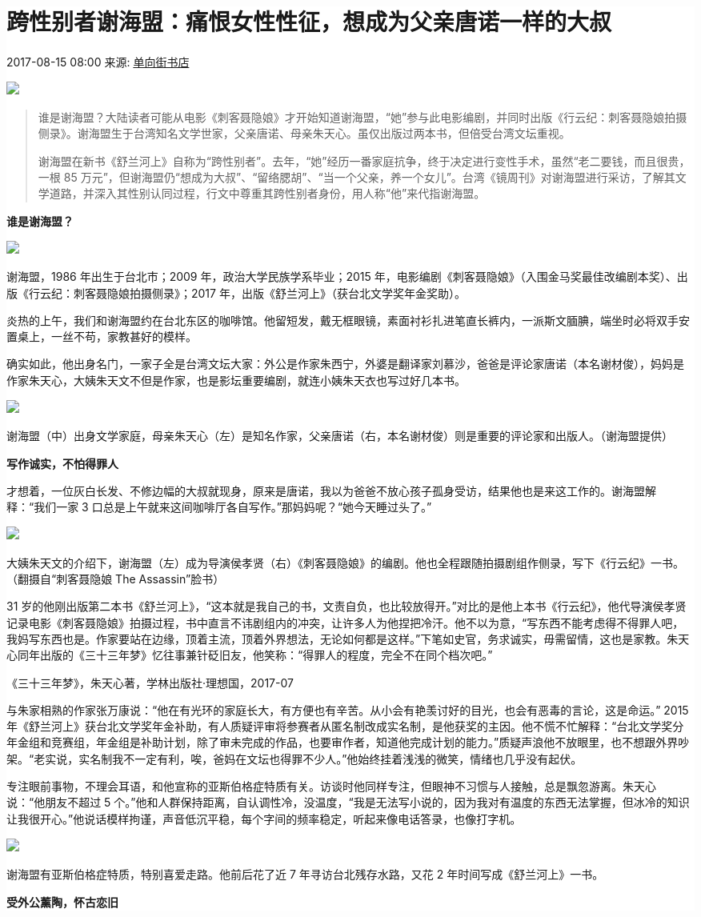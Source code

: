 # 跨性别者谢海盟：痛恨女性性征，想成为父亲唐诺一样的大叔

2017-08-15 08:00 来源: [单向街书店](https://www.sohu.com/?spm=smpc.content-abroad.content.1.1730978769918detq8pH)

![](http://img.mp.itc.cn/upload/20170815/cdbfce74fef54910bef166de6a0fd052.jpg)

> 谁是谢海盟？大陆读者可能从电影《刺客聂隐娘》才开始知道谢海盟，“她”参与此电影编剧，并同时出版《行云纪：刺客聂隐娘拍摄侧录》。谢海盟生于台湾知名文学世家，父亲唐诺、母亲朱天心。虽仅出版过两本书，但倍受台湾文坛重视。
> 
> 谢海盟在新书《舒兰河上》自称为“跨性别者”。去年，“她”经历一番家庭抗争，终于决定进行变性手术，虽然“老二要钱，而且很贵，一根 85 万元”，但谢海盟仍“想成为大叔”、“留络腮胡”、“当一个父亲，养一个女儿”。台湾《镜周刊》对谢海盟进行采访，了解其文学道路，并深入其性别认同过程，行文中尊重其跨性别者身份，用人称“他”来代指谢海盟。

**谁是谢海盟？**

![](http://img.mp.itc.cn/upload/20170815/2733bdd1a1b040afa0c895f204de126f_th.jpg)

谢海盟，1986 年出生于台北市；2009 年，政治大学民族学系毕业；2015 年，电影编剧《刺客聂隐娘》（入围金马奖最佳改编剧本奖）、出版《行云纪：刺客聂隐娘拍摄侧录》；2017 年，出版《舒兰河上》（获台北文学奖年金奖助）。

炎热的上午，我们和谢海盟约在台北东区的咖啡馆。他留短发，戴无框眼镜，素面衬衫扎进笔直长裤内，一派斯文腼腆，端坐时必将双手安置桌上，一丝不苟，家教甚好的模样。

确实如此，他出身名门，一家子全是台湾文坛大家：外公是作家朱西宁，外婆是翻译家刘慕沙，爸爸是评论家唐诺（本名谢材俊），妈妈是作家朱天心，大姨朱天文不但是作家，也是影坛重要编剧，就连小姨朱天衣也写过好几本书。

![](http://img.mp.itc.cn/upload/20170815/4441cf2a5f41495f829e4c2a8bb06c07_th.jpg)

谢海盟（中）出身文学家庭，母亲朱天心（左）是知名作家，父亲唐诺（右，本名谢材俊）则是重要的评论家和出版人。（谢海盟提供）

**写作诚实，不怕得罪人**

才想着，一位灰白长发、不修边幅的大叔就现身，原来是唐诺，我以为爸爸不放心孩子孤身受访，结果他也是来这工作的。谢海盟解释：“我们一家 3 口总是上午就来这间咖啡厅各自写作。”那妈妈呢？“她今天睡过头了。”

![](http://img.mp.itc.cn/upload/20170815/510b84738e28429c985a3cf747ecc519_th.jpg)

大姨朱天文的介绍下，谢海盟（左）成为导演侯孝贤（右）《刺客聂隐娘》的编剧。他也全程跟随拍摄剧组作侧录，写下《行云纪》一书。（翻摄自“刺客聂隐娘 The Assassin”脸书）

31 岁的他刚出版第二本书《舒兰河上》，“这本就是我自己的书，文责自负，也比较放得开。”对比的是他上本书《行云纪》，他代导演侯孝贤记录电影《刺客聂隐娘》拍摄过程，书中直言不讳剧组内的冲突，让许多人为他捏把冷汗。他不以为意，“写东西不能考虑得不得罪人吧，我妈写东西也是。作家要站在边缘，顶着主流，顶着外界想法，无论如何都是这样。”下笔如史官，务求诚实，毋需留情，这也是家教。朱天心同年出版的《三十三年梦》忆往事兼针砭旧友，他笑称：“得罪人的程度，完全不在同个档次吧。”

《三十三年梦》，朱天心著，学林出版社·理想国，2017-07

与朱家相熟的作家张万康说：“他在有光环的家庭长大，有方便也有辛苦。从小会有艳羡讨好的目光，也会有恶毒的言论，这是命运。” 2015 年《舒兰河上》获台北文学奖年金补助，有人质疑评审将参赛者从匿名制改成实名制，是他获奖的主因。他不慌不忙解释：“台北文学奖分年金组和竞赛组，年金组是补助计划，除了审未完成的作品，也要审作者，知道他完成计划的能力。”质疑声浪他不放眼里，也不想跟外界吵架。“老实说，实名制我不一定有利，唉，爸妈在文坛也得罪不少人。”他始终挂着浅浅的微笑，情绪也几乎没有起伏。

专注眼前事物，不理会耳语，和他宣称的亚斯伯格症特质有关。访谈时他同样专注，但眼神不习惯与人接触，总是飘忽游离。朱天心说：“他朋友不超过 5 个。”他和人群保持距离，自认调性冷，没温度，“我是无法写小说的，因为我对有温度的东西无法掌握，但冰冷的知识让我很开心。”他说话模样拘谨，声音低沉平稳，每个字间的频率稳定，听起来像电话答录，也像打字机。

![](http://img.mp.itc.cn/upload/20170815/b62b3f447edb49c1af115423a9f40f82_th.jpg)

谢海盟有亚斯伯格症特质，特别喜爱走路。他前后花了近 7 年寻访台北残存水路，又花 2 年时间写成《舒兰河上》一书。

**受外公薰陶，怀古恋旧**
